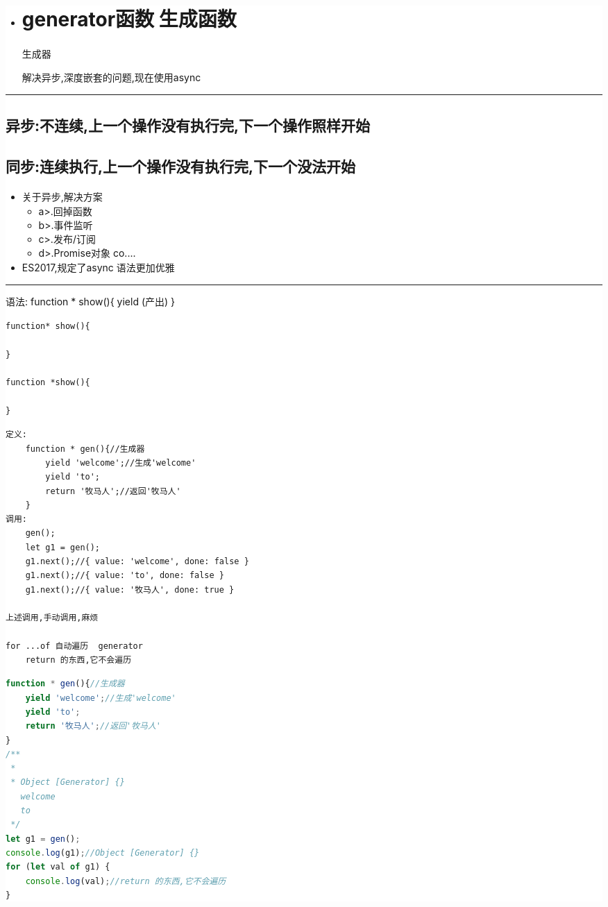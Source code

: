 - # generator函数      生成函数
    生成器

    解决异步,深度嵌套的问题,现在使用async
-------------------------------------------
## 异步:不连续,上一个操作没有执行完,下一个操作照样开始
## 同步:连续执行,上一个操作没有执行完,下一个没法开始

- 关于异步,解决方案
    - a>.回掉函数
    - b>.事件监听
    - c>.发布/订阅
    - d>.Promise对象
co....
- ES2017,规定了async 
语法更加优雅
--------------------------------------------

语法:
    function * show(){
        yield   (产出)
    }

    function* show(){
        
    }

    function *show(){
        
    }
>>
    定义:
        function * gen(){//生成器
            yield 'welcome';//生成'welcome'
            yield 'to';
            return '牧马人';//返回'牧马人'
        }
    调用:
        gen();
        let g1 = gen();
        g1.next();//{ value: 'welcome', done: false }
        g1.next();//{ value: 'to', done: false }
        g1.next();//{ value: '牧马人', done: true }

    上述调用,手动调用,麻烦

    for ...of 自动遍历  generator
        return 的东西,它不会遍历
``` js
function * gen(){//生成器
    yield 'welcome';//生成'welcome'
    yield 'to';
    return '牧马人';//返回'牧马人'
}
/**
 * 
 * Object [Generator] {}
   welcome
   to
 */
let g1 = gen();
console.log(g1);//Object [Generator] {}
for (let val of g1) {
    console.log(val);//return 的东西,它不会遍历
}
```